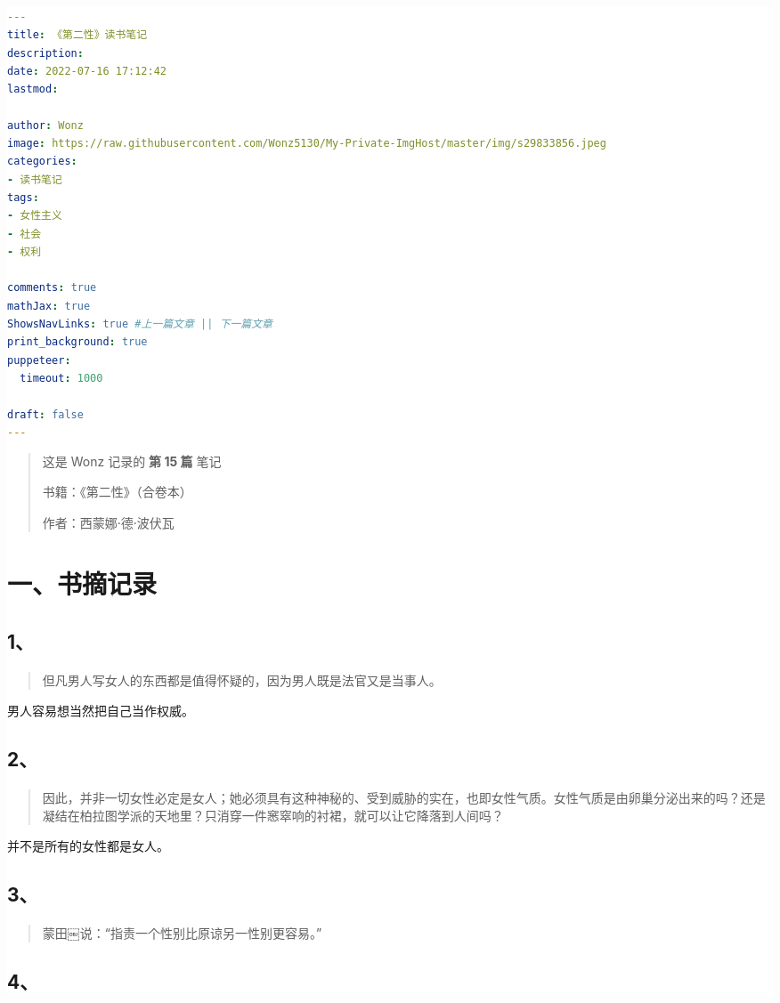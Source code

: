 ```yaml
---
title: 《第二性》读书笔记
description: 
date: 2022-07-16 17:12:42
lastmod:

author: Wonz
image: https://raw.githubusercontent.com/Wonz5130/My-Private-ImgHost/master/img/s29833856.jpeg
categories:
- 读书笔记
tags:
- 女性主义
- 社会
- 权利

comments: true
mathJax: true
ShowsNavLinks: true #上一篇文章 || 下一篇文章
print_background: true
puppeteer:
  timeout: 1000

draft: false
---
```

> 这是 Wonz 记录的 **第 15 篇** 笔记
>
> 书籍：《第二性》（合卷本）
>
> 作者：西蒙娜·德·波伏瓦

# 一、书摘记录

## 1、

> 但凡男人写女人的东西都是值得怀疑的，因为男人既是法官又是当事人。

男人容易想当然把自己当作权威。

## 2、

> 因此，并非一切女性必定是女人；她必须具有这种神秘的、受到威胁的实在，也即女性气质。女性气质是由卵巢分泌出来的吗？还是凝结在柏拉图学派的天地里？只消穿一件窸窣响的衬裙，就可以让它降落到人间吗？

并不是所有的女性都是女人。

## 3、

> 蒙田￼说：“指责一个性别比原谅另一性别更容易。”

## 4、
